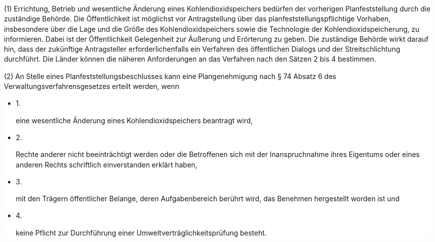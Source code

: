 <div>

<div class="jnhtml">

<div>

<div class="jurAbsatz">

(1) Errichtung, Betrieb und wesentliche Änderung eines
Kohlendioxidspeichers bedürfen der vorherigen Planfeststellung durch die
zuständige Behörde. Die Öffentlichkeit ist möglichst vor Antragstellung
über das planfeststellungspflichtige Vorhaben, insbesondere über die
Lage und die Größe des Kohlendioxidspeichers sowie die Technologie der
Kohlendioxidspeicherung, zu informieren. Dabei ist der Öffentlichkeit
Gelegenheit zur Äußerung und Erörterung zu geben. Die zuständige Behörde
wirkt darauf hin, dass der zukünftige Antragsteller erforderlichenfalls
ein Verfahren des öffentlichen Dialogs und der Streitschlichtung
durchführt. Die Länder können die näheren Anforderungen an das
Verfahren nach den Sätzen 2 bis 4 bestimmen.

</div>

<div class="jurAbsatz">

(2) An Stelle eines Planfeststellungsbeschlusses kann eine
Plangenehmigung nach § 74 Absatz 6 des Verwaltungsverfahrensgesetzes
erteilt werden, wenn

  - 1\.
    
    <div>
    
    eine wesentliche Änderung eines Kohlendioxidspeichers beantragt
    wird,
    
    </div>

  - 2\.
    
    <div>
    
    Rechte anderer nicht beeinträchtigt werden oder die Betroffenen sich
    mit der Inanspruchnahme ihres Eigentums oder eines anderen Rechts
    schriftlich einverstanden erklärt haben,
    
    </div>

  - 3\.
    
    <div>
    
    mit den Trägern öffentlicher Belange, deren Aufgabenbereich berührt
    wird, das Benehmen hergestellt worden ist und
    
    </div>

  - 4\.
    
    <div>
    
    keine Pflicht zur Durchführung einer Umweltverträglichkeitsprüfung
    besteht.
    